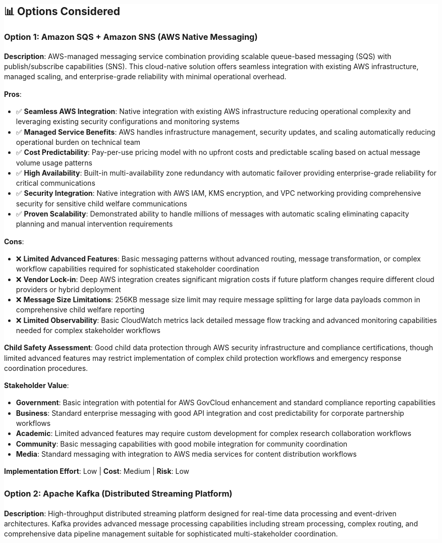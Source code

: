 
## 📊 Options Considered

### Option 1: Amazon SQS + Amazon SNS (AWS Native Messaging)
**Description**: AWS-managed messaging service combination providing scalable queue-based messaging (SQS) with publish/subscribe capabilities (SNS). This cloud-native solution offers seamless integration with existing AWS infrastructure, managed scaling, and enterprise-grade reliability with minimal operational overhead.

**Pros**:
- ✅ **Seamless AWS Integration**: Native integration with existing AWS infrastructure reducing operational complexity and leveraging existing security configurations and monitoring systems
- ✅ **Managed Service Benefits**: AWS handles infrastructure management, security updates, and scaling automatically reducing operational burden on technical team
- ✅ **Cost Predictability**: Pay-per-use pricing model with no upfront costs and predictable scaling based on actual message volume usage patterns
- ✅ **High Availability**: Built-in multi-availability zone redundancy with automatic failover providing enterprise-grade reliability for critical communications
- ✅ **Security Integration**: Native integration with AWS IAM, KMS encryption, and VPC networking providing comprehensive security for sensitive child welfare communications
- ✅ **Proven Scalability**: Demonstrated ability to handle millions of messages with automatic scaling eliminating capacity planning and manual intervention requirements

**Cons**:
- ❌ **Limited Advanced Features**: Basic messaging patterns without advanced routing, message transformation, or complex workflow capabilities required for sophisticated stakeholder coordination
- ❌ **Vendor Lock-in**: Deep AWS integration creates significant migration costs if future platform changes require different cloud providers or hybrid deployment
- ❌ **Message Size Limitations**: 256KB message size limit may require message splitting for large data payloads common in comprehensive child welfare reporting
- ❌ **Limited Observability**: Basic CloudWatch metrics lack detailed message flow tracking and advanced monitoring capabilities needed for complex stakeholder workflows

**Child Safety Assessment**: Good child data protection through AWS security infrastructure and compliance certifications, though limited advanced features may restrict implementation of complex child protection workflows and emergency response coordination procedures.

**Stakeholder Value**:
- **Government**: Basic integration with potential for AWS GovCloud enhancement and standard compliance reporting capabilities
- **Business**: Standard enterprise messaging with good API integration and cost predictability for corporate partnership workflows
- **Academic**: Limited advanced features may require custom development for complex research collaboration workflows
- **Community**: Basic messaging capabilities with good mobile integration for community coordination
- **Media**: Standard messaging with integration to AWS media services for content distribution workflows

**Implementation Effort**: Low | **Cost**: Medium | **Risk**: Low

### Option 2: Apache Kafka (Distributed Streaming Platform)
**Description**: High-throughput distributed streaming platform designed for real-time data processing and event-driven architectures. Kafka provides advanced message processing capabilities including stream processing, complex routing, and comprehensive data pipeline management suitable for sophisticated multi-stakeholder coordination.
